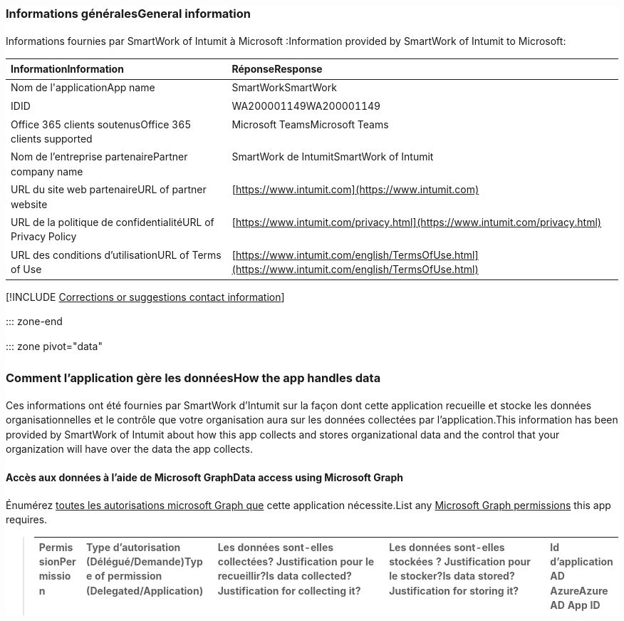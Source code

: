 ### <a name="general-information"></a><span data-ttu-id="23a2e-107">Informations générales</span><span class="sxs-lookup"><span data-stu-id="23a2e-107">General information</span></span>

<span data-ttu-id="23a2e-108">Informations fournies par SmartWork of Intumit à Microsoft :</span><span class="sxs-lookup"><span data-stu-id="23a2e-108">Information provided by SmartWork of Intumit to Microsoft:</span></span>

| <span data-ttu-id="23a2e-109">**Information**</span><span class="sxs-lookup"><span data-stu-id="23a2e-109">**Information**</span></span> | <span data-ttu-id="23a2e-110">**Réponse**</span><span class="sxs-lookup"><span data-stu-id="23a2e-110">**Response**</span></span> |
|:----------------|:-------------|
| <span data-ttu-id="23a2e-111">Nom de l'application</span><span class="sxs-lookup"><span data-stu-id="23a2e-111">App name</span></span> | <span data-ttu-id="23a2e-112">SmartWork</span><span class="sxs-lookup"><span data-stu-id="23a2e-112">SmartWork</span></span> |
| <span data-ttu-id="23a2e-113">ID</span><span class="sxs-lookup"><span data-stu-id="23a2e-113">ID</span></span> | <span data-ttu-id="23a2e-114">WA200001149</span><span class="sxs-lookup"><span data-stu-id="23a2e-114">WA200001149</span></span> |
| <span data-ttu-id="23a2e-115">Office 365 clients soutenus</span><span class="sxs-lookup"><span data-stu-id="23a2e-115">Office 365 clients supported</span></span> | <span data-ttu-id="23a2e-116">Microsoft Teams</span><span class="sxs-lookup"><span data-stu-id="23a2e-116">Microsoft Teams</span></span> |
| <span data-ttu-id="23a2e-117">Nom de l’entreprise partenaire</span><span class="sxs-lookup"><span data-stu-id="23a2e-117">Partner company name</span></span> | <span data-ttu-id="23a2e-118">SmartWork de Intumit</span><span class="sxs-lookup"><span data-stu-id="23a2e-118">SmartWork of Intumit</span></span> |
| <span data-ttu-id="23a2e-119">URL du site web partenaire</span><span class="sxs-lookup"><span data-stu-id="23a2e-119">URL of partner website</span></span> | [https://www.intumit.com](https://www.intumit.com) |
| <span data-ttu-id="23a2e-120">URL de la politique de confidentialité</span><span class="sxs-lookup"><span data-stu-id="23a2e-120">URL of Privacy Policy</span></span> | [https://www.intumit.com/privacy.html](https://www.intumit.com/privacy.html) |
| <span data-ttu-id="23a2e-121">URL des conditions d’utilisation</span><span class="sxs-lookup"><span data-stu-id="23a2e-121">URL of Terms of Use</span></span> | [https://www.intumit.com/english/TermsOfUse.html](https://www.intumit.com/english/TermsOfUse.html) |

 [!INCLUDE [Corrections or suggestions contact information](../includes/corrections-or-suggestions.md)]

::: zone-end

::: zone pivot="data"

### <a name="how-the-app-handles-data"></a><span data-ttu-id="23a2e-122">Comment l’application gère les données</span><span class="sxs-lookup"><span data-stu-id="23a2e-122">How the app handles data</span></span>

<span data-ttu-id="23a2e-123">Ces informations ont été fournies par SmartWork d’Intumit sur la façon dont cette application recueille et stocke les données organisationnelles et le contrôle que votre organisation aura sur les données collectées par l’application.</span><span class="sxs-lookup"><span data-stu-id="23a2e-123">This information has been provided by SmartWork of Intumit about how this app collects and stores organizational data and the control that your organization will have over the data the app collects.</span></span>

#### <a name="data-access-using-microsoft-graph"></a><span data-ttu-id="23a2e-124">Accès aux données à l’aide de Microsoft Graph</span><span class="sxs-lookup"><span data-stu-id="23a2e-124">Data access using Microsoft Graph</span></span>

<span data-ttu-id="23a2e-125">Énumérez [toutes les autorisations microsoft Graph que](https://docs.microsoft.com/graph/permissions-reference) cette application nécessite.</span><span class="sxs-lookup"><span data-stu-id="23a2e-125">List any [Microsoft Graph permissions](https://docs.microsoft.com/graph/permissions-reference) this app requires.</span></span>

>| <span data-ttu-id="23a2e-126">**Permission**</span><span class="sxs-lookup"><span data-stu-id="23a2e-126">**Permission**</span></span>  | <span data-ttu-id="23a2e-127">**Type d’autorisation (Délégué/Demande)**</span><span class="sxs-lookup"><span data-stu-id="23a2e-127">**Type of permission (Delegated/Application)**</span></span> | <span data-ttu-id="23a2e-128">**Les données sont-elles collectées? Justification pour le recueillir?**</span><span class="sxs-lookup"><span data-stu-id="23a2e-128">**Is data collected? Justification for collecting it?**</span></span> | <span data-ttu-id="23a2e-129">**Les données sont-elles stockées ? Justification pour le stocker?**</span><span class="sxs-lookup"><span data-stu-id="23a2e-129">**Is data stored? Justification for storing it?**</span></span> | <span data-ttu-id="23a2e-130">**Id d’application AD Azure**</span><span class="sxs-lookup"><span data-stu-id="23a2e-130">**Azure AD App ID**</span></span> |
>|:----------------|:--------------------|:---------------------------------------------------|:--------------------------|:--------------------------|